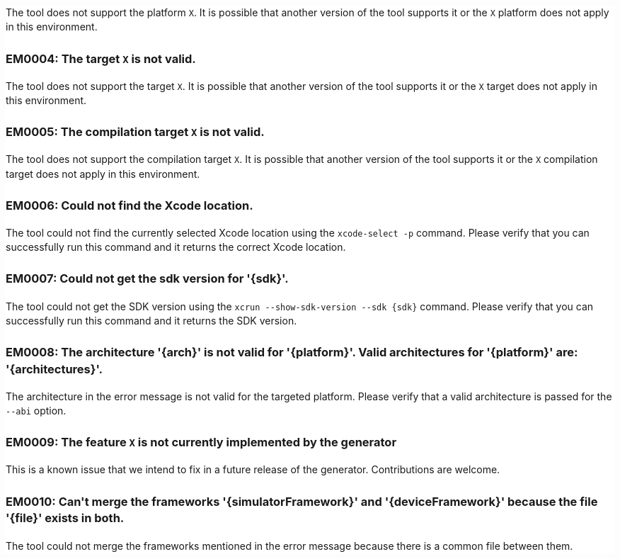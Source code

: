 The tool does not support the platform `X`. It is possible that another version of the tool supports it or the `X` platform does not apply in this environment.

<a name="EM0004" />

### EM0004: The target `X` is not valid.

The tool does not support the target `X`. It is possible that another version of the tool supports it or the `X` target does not apply in this environment.

<a name="EM0005" />

### EM0005: The compilation target `X` is not valid.

The tool does not support the compilation target `X`. It is possible that another version of the tool supports it or the `X` compilation target does not apply in this environment.

<a name="EM0006" />

### EM0006: Could not find the Xcode location.

The tool could not find the currently selected Xcode location using the `xcode-select -p` command. Please verify that you can successfully run this command and it returns the correct Xcode location.

<a name="EM0007" />

### EM0007: Could not get the sdk version for '{sdk}'.

The tool could not get the SDK version using the `xcrun --show-sdk-version --sdk {sdk}` command. Please verify that you can successfully run this command and it returns the SDK version.

<a name="EM0008" />

### EM0008: The architecture '{arch}' is not valid for '{platform}'. Valid architectures for '{platform}' are: '{architectures}'.

The architecture in the error message is not valid for the targeted platform. Please verify that a valid architecture is passed for the `--abi` option.

<a name="EM0009" />

### EM0009: The feature `X` is not currently implemented by the generator

This is a known issue that we intend to fix in a future release of the generator. Contributions are welcome.

<a name="EM0010" />

### EM0010: Can't merge the frameworks '{simulatorFramework}' and '{deviceFramework}' because the file '{file}' exists in both.

The tool could not merge the frameworks mentioned in the error message because there is a common file between them.
